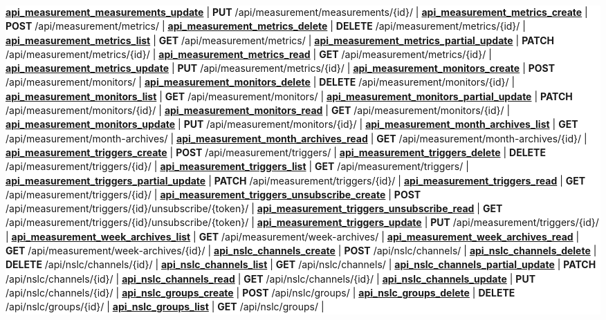 [**api_measurement_measurements_update**](ApiApi.md#api_measurement_measurements_update) | **PUT** /api/measurement/measurements/{id}/ | 
[**api_measurement_metrics_create**](ApiApi.md#api_measurement_metrics_create) | **POST** /api/measurement/metrics/ | 
[**api_measurement_metrics_delete**](ApiApi.md#api_measurement_metrics_delete) | **DELETE** /api/measurement/metrics/{id}/ | 
[**api_measurement_metrics_list**](ApiApi.md#api_measurement_metrics_list) | **GET** /api/measurement/metrics/ | 
[**api_measurement_metrics_partial_update**](ApiApi.md#api_measurement_metrics_partial_update) | **PATCH** /api/measurement/metrics/{id}/ | 
[**api_measurement_metrics_read**](ApiApi.md#api_measurement_metrics_read) | **GET** /api/measurement/metrics/{id}/ | 
[**api_measurement_metrics_update**](ApiApi.md#api_measurement_metrics_update) | **PUT** /api/measurement/metrics/{id}/ | 
[**api_measurement_monitors_create**](ApiApi.md#api_measurement_monitors_create) | **POST** /api/measurement/monitors/ | 
[**api_measurement_monitors_delete**](ApiApi.md#api_measurement_monitors_delete) | **DELETE** /api/measurement/monitors/{id}/ | 
[**api_measurement_monitors_list**](ApiApi.md#api_measurement_monitors_list) | **GET** /api/measurement/monitors/ | 
[**api_measurement_monitors_partial_update**](ApiApi.md#api_measurement_monitors_partial_update) | **PATCH** /api/measurement/monitors/{id}/ | 
[**api_measurement_monitors_read**](ApiApi.md#api_measurement_monitors_read) | **GET** /api/measurement/monitors/{id}/ | 
[**api_measurement_monitors_update**](ApiApi.md#api_measurement_monitors_update) | **PUT** /api/measurement/monitors/{id}/ | 
[**api_measurement_month_archives_list**](ApiApi.md#api_measurement_month_archives_list) | **GET** /api/measurement/month-archives/ | 
[**api_measurement_month_archives_read**](ApiApi.md#api_measurement_month_archives_read) | **GET** /api/measurement/month-archives/{id}/ | 
[**api_measurement_triggers_create**](ApiApi.md#api_measurement_triggers_create) | **POST** /api/measurement/triggers/ | 
[**api_measurement_triggers_delete**](ApiApi.md#api_measurement_triggers_delete) | **DELETE** /api/measurement/triggers/{id}/ | 
[**api_measurement_triggers_list**](ApiApi.md#api_measurement_triggers_list) | **GET** /api/measurement/triggers/ | 
[**api_measurement_triggers_partial_update**](ApiApi.md#api_measurement_triggers_partial_update) | **PATCH** /api/measurement/triggers/{id}/ | 
[**api_measurement_triggers_read**](ApiApi.md#api_measurement_triggers_read) | **GET** /api/measurement/triggers/{id}/ | 
[**api_measurement_triggers_unsubscribe_create**](ApiApi.md#api_measurement_triggers_unsubscribe_create) | **POST** /api/measurement/triggers/{id}/unsubscribe/{token}/ | 
[**api_measurement_triggers_unsubscribe_read**](ApiApi.md#api_measurement_triggers_unsubscribe_read) | **GET** /api/measurement/triggers/{id}/unsubscribe/{token}/ | 
[**api_measurement_triggers_update**](ApiApi.md#api_measurement_triggers_update) | **PUT** /api/measurement/triggers/{id}/ | 
[**api_measurement_week_archives_list**](ApiApi.md#api_measurement_week_archives_list) | **GET** /api/measurement/week-archives/ | 
[**api_measurement_week_archives_read**](ApiApi.md#api_measurement_week_archives_read) | **GET** /api/measurement/week-archives/{id}/ | 
[**api_nslc_channels_create**](ApiApi.md#api_nslc_channels_create) | **POST** /api/nslc/channels/ | 
[**api_nslc_channels_delete**](ApiApi.md#api_nslc_channels_delete) | **DELETE** /api/nslc/channels/{id}/ | 
[**api_nslc_channels_list**](ApiApi.md#api_nslc_channels_list) | **GET** /api/nslc/channels/ | 
[**api_nslc_channels_partial_update**](ApiApi.md#api_nslc_channels_partial_update) | **PATCH** /api/nslc/channels/{id}/ | 
[**api_nslc_channels_read**](ApiApi.md#api_nslc_channels_read) | **GET** /api/nslc/channels/{id}/ | 
[**api_nslc_channels_update**](ApiApi.md#api_nslc_channels_update) | **PUT** /api/nslc/channels/{id}/ | 
[**api_nslc_groups_create**](ApiApi.md#api_nslc_groups_create) | **POST** /api/nslc/groups/ | 
[**api_nslc_groups_delete**](ApiApi.md#api_nslc_groups_delete) | **DELETE** /api/nslc/groups/{id}/ | 
[**api_nslc_groups_list**](ApiApi.md#api_nslc_groups_list) | **GET** /api/nslc/groups/ | 